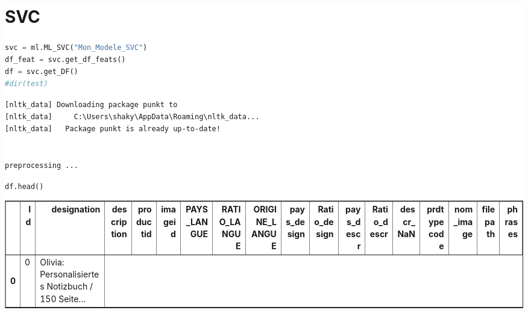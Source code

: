 
# SVC


```python
svc = ml.ML_SVC("Mon_Modele_SVC")
df_feat = svc.get_df_feats()
df = svc.get_DF()
#dir(test)
```

    [nltk_data] Downloading package punkt to
    [nltk_data]     C:\Users\shaky\AppData\Roaming\nltk_data...
    [nltk_data]   Package punkt is already up-to-date!
    

    preprocessing ...
    


```python
df.head()
```




<div>
<style scoped>
    .dataframe tbody tr th:only-of-type {
        vertical-align: middle;
    }

    .dataframe tbody tr th {
        vertical-align: top;
    }

    .dataframe thead th {
        text-align: right;
    }
</style>
<table border="1" class="dataframe">
  <thead>
    <tr style="text-align: right;">
      <th></th>
      <th>Id</th>
      <th>designation</th>
      <th>description</th>
      <th>productid</th>
      <th>imageid</th>
      <th>PAYS_LANGUE</th>
      <th>RATIO_LANGUE</th>
      <th>ORIGINE_LANGUE</th>
      <th>pays_design</th>
      <th>Ratio_design</th>
      <th>pays_descr</th>
      <th>Ratio_descr</th>
      <th>descr_NaN</th>
      <th>prdtypecode</th>
      <th>nom_image</th>
      <th>filepath</th>
      <th>phrases</th>
    </tr>
  </thead>
  <tbody>
    <tr>
      <th>0</th>
      <td>0</td>
      <td>Olivia: Personalisiertes Notizbuch / 150 Seite...</td>